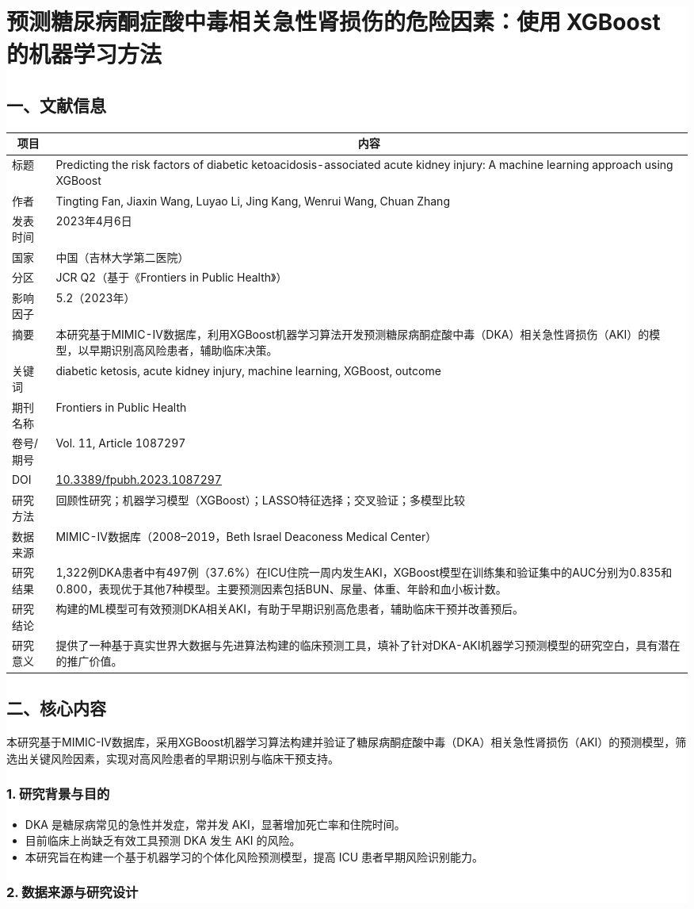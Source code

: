 # 预测糖尿病酮症酸中毒相关急性肾损伤的危险因素：使用 XGBoost 的机器学习方法

## 一、文献信息


| 项目    | 内容                                                                                                                             |
| ----- | ------------------------------------------------------------------------------------------------------------------------------ |
| 标题    | Predicting the risk factors of diabetic ketoacidosis-associated acute kidney injury: A machine learning approach using XGBoost |
| 作者    | Tingting Fan, Jiaxin Wang, Luyao Li, Jing Kang, Wenrui Wang, Chuan Zhang                                                       |
| 发表时间  | 2023年4月6日                                                                                                                      |
| 国家    | 中国（吉林大学第二医院）                                                                                                                   |
| 分区    | JCR Q2（基于《Frontiers in Public Health》）                                                                                         |
| 影响因子  | 5.2（2023年）                                                                                                                     |
| 摘要    | 本研究基于MIMIC-IV数据库，利用XGBoost机器学习算法开发预测糖尿病酮症酸中毒（DKA）相关急性肾损伤（AKI）的模型，以早期识别高风险患者，辅助临床决策。                                            |
| 关键词   | diabetic ketosis, acute kidney injury, machine learning, XGBoost, outcome                                                      |
| 期刊名称  | Frontiers in Public Health                                                                                                     |
| 卷号/期号 | Vol. 11, Article 1087297                                                                                                       |
| DOI   | [10.3389/fpubh.2023.1087297](https://doi.org/10.3389/fpubh.2023.1087297)                                                       |
| 研究方法  | 回顾性研究；机器学习模型（XGBoost）；LASSO特征选择；交叉验证；多模型比较                                                                                     |
| 数据来源  | MIMIC-IV数据库（2008–2019，Beth Israel Deaconess Medical Center）                                                                    |
| 研究结果  | 1,322例DKA患者中有497例（37.6%）在ICU住院一周内发生AKI，XGBoost模型在训练集和验证集中的AUC分别为0.835和0.800，表现优于其他7种模型。主要预测因素包括BUN、尿量、体重、年龄和血小板计数。             |
| 研究结论  | 构建的ML模型可有效预测DKA相关AKI，有助于早期识别高危患者，辅助临床干预并改善预后。                                                                                  |
| 研究意义  | 提供了一种基于真实世界大数据与先进算法构建的临床预测工具，填补了针对DKA-AKI机器学习预测模型的研究空白，具有潜在的推广价值。                                                              |




## 二、核心内容

本研究基于MIMIC-IV数据库，采用XGBoost机器学习算法构建并验证了糖尿病酮症酸中毒（DKA）相关急性肾损伤（AKI）的预测模型，筛选出关键风险因素，实现对高风险患者的早期识别与临床干预支持。

### 1. **研究背景与目的**

* DKA 是糖尿病常见的急性并发症，常并发 AKI，显著增加死亡率和住院时间。
* 目前临床上尚缺乏有效工具预测 DKA 发生 AKI 的风险。
* 本研究旨在构建一个基于机器学习的个体化风险预测模型，提高 ICU 患者早期风险识别能力。

### 2. **数据来源与研究设计**
